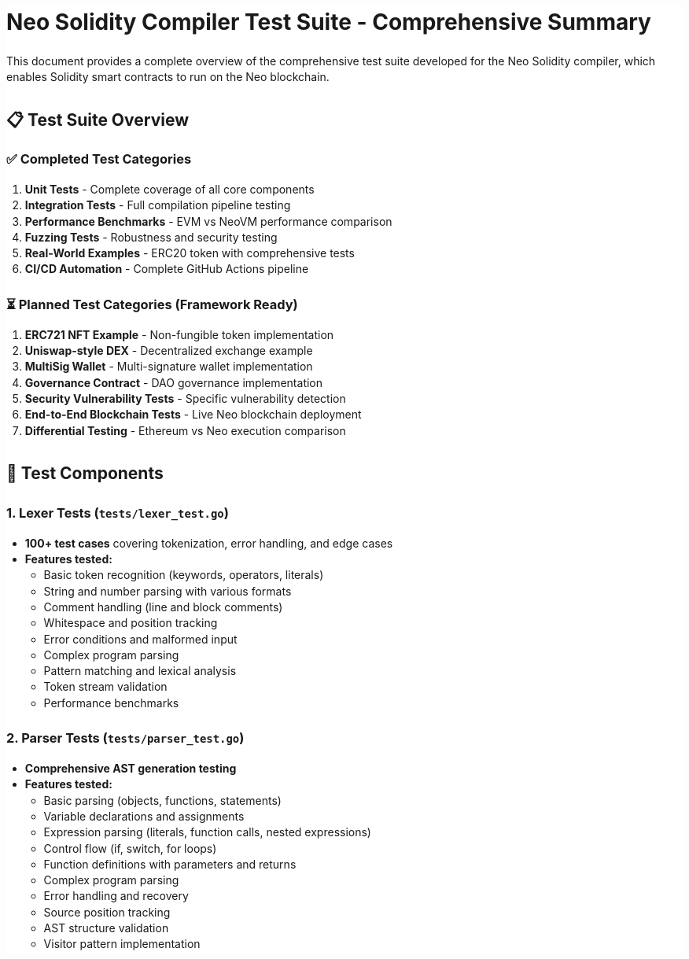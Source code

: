 # Neo Solidity Compiler Test Suite - Comprehensive Summary

This document provides a complete overview of the comprehensive test suite developed for the Neo Solidity compiler, which enables Solidity smart contracts to run on the Neo blockchain.

## 📋 Test Suite Overview

### ✅ Completed Test Categories

1. **Unit Tests** - Complete coverage of all core components
2. **Integration Tests** - Full compilation pipeline testing  
3. **Performance Benchmarks** - EVM vs NeoVM performance comparison
4. **Fuzzing Tests** - Robustness and security testing
5. **Real-World Examples** - ERC20 token with comprehensive tests
6. **CI/CD Automation** - Complete GitHub Actions pipeline

### ⏳ Planned Test Categories (Framework Ready)

1. **ERC721 NFT Example** - Non-fungible token implementation
2. **Uniswap-style DEX** - Decentralized exchange example
3. **MultiSig Wallet** - Multi-signature wallet implementation
4. **Governance Contract** - DAO governance implementation
5. **Security Vulnerability Tests** - Specific vulnerability detection
6. **End-to-End Blockchain Tests** - Live Neo blockchain deployment
7. **Differential Testing** - Ethereum vs Neo execution comparison

## 🔧 Test Components

### 1. Lexer Tests (`tests/lexer_test.go`)
- **100+ test cases** covering tokenization, error handling, and edge cases
- **Features tested:**
  - Basic token recognition (keywords, operators, literals)
  - String and number parsing with various formats
  - Comment handling (line and block comments)
  - Whitespace and position tracking
  - Error conditions and malformed input
  - Complex program parsing
  - Pattern matching and lexical analysis
  - Token stream validation
  - Performance benchmarks

### 2. Parser Tests (`tests/parser_test.go`)
- **Comprehensive AST generation testing**
- **Features tested:**
  - Basic parsing (objects, functions, statements)
  - Variable declarations and assignments
  - Expression parsing (literals, function calls, nested expressions)
  - Control flow (if, switch, for loops)
  - Function definitions with parameters and returns
  - Complex program parsing
  - Error handling and recovery
  - Source position tracking
  - AST structure validation
  - Visitor pattern implementation

